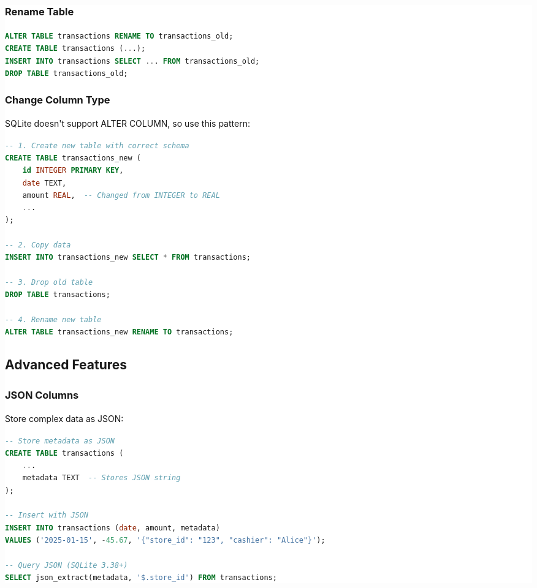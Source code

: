 ### Rename Table

```sql
ALTER TABLE transactions RENAME TO transactions_old;
CREATE TABLE transactions (...);
INSERT INTO transactions SELECT ... FROM transactions_old;
DROP TABLE transactions_old;
```

### Change Column Type

SQLite doesn't support ALTER COLUMN, so use this pattern:

```sql
-- 1. Create new table with correct schema
CREATE TABLE transactions_new (
    id INTEGER PRIMARY KEY,
    date TEXT,
    amount REAL,  -- Changed from INTEGER to REAL
    ...
);

-- 2. Copy data
INSERT INTO transactions_new SELECT * FROM transactions;

-- 3. Drop old table
DROP TABLE transactions;

-- 4. Rename new table
ALTER TABLE transactions_new RENAME TO transactions;
```

## Advanced Features

### JSON Columns

Store complex data as JSON:

```sql
-- Store metadata as JSON
CREATE TABLE transactions (
    ...
    metadata TEXT  -- Stores JSON string
);

-- Insert with JSON
INSERT INTO transactions (date, amount, metadata)
VALUES ('2025-01-15', -45.67, '{"store_id": "123", "cashier": "Alice"}');

-- Query JSON (SQLite 3.38+)
SELECT json_extract(metadata, '$.store_id') FROM transactions;
```
